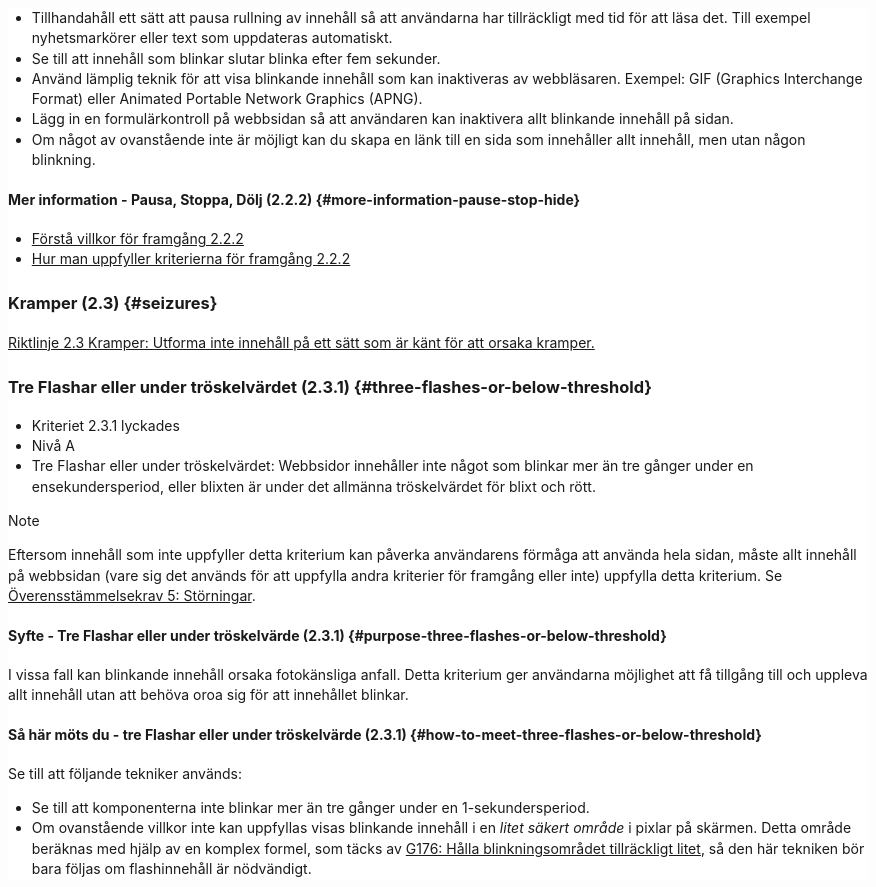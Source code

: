 * Tillhandahåll ett sätt att pausa rullning av innehåll så att användarna har tillräckligt med tid för att läsa det. Till exempel nyhetsmarkörer eller text som uppdateras automatiskt.
* Se till att innehåll som blinkar slutar blinka efter fem sekunder.
* Använd lämplig teknik för att visa blinkande innehåll som kan inaktiveras av webbläsaren. Exempel: GIF (Graphics Interchange Format) eller Animated Portable Network Graphics (APNG).
* Lägg in en formulärkontroll på webbsidan så att användaren kan inaktivera allt blinkande innehåll på sidan.
* Om något av ovanstående inte är möjligt kan du skapa en länk till en sida som innehåller allt innehåll, men utan någon blinkning.

#### Mer information - Pausa, Stoppa, Dölj (2.2.2) {#more-information-pause-stop-hide}

* [Förstå villkor för framgång 2.2.2](https://www.w3.org/TR/UNDERSTANDING-WCAG20/time-limits-pause.html)
* [Hur man uppfyller kriterierna för framgång 2.2.2](https://www.w3.org/WAI/WCAG21/quickref/?versions=2.0#qr-time-limits-pause)

### Kramper (2.3) {#seizures}

[Riktlinje 2.3 Kramper: Utforma inte innehåll på ett sätt som är känt för att orsaka kramper.](https://www.w3.org/TR/WCAG20/#seizure)

### Tre Flashar eller under tröskelvärdet (2.3.1) {#three-flashes-or-below-threshold}

* Kriteriet 2.3.1 lyckades
* Nivå A
* Tre Flashar eller under tröskelvärdet: Webbsidor innehåller inte något som blinkar mer än tre gånger under en ensekundersperiod, eller blixten är under det allmänna tröskelvärdet för blixt och rött.

>[!NOTE]
>
Eftersom innehåll som inte uppfyller detta kriterium kan påverka användarens förmåga att använda hela sidan, måste allt innehåll på webbsidan (vare sig det används för att uppfylla andra kriterier för framgång eller inte) uppfylla detta kriterium. Se [Överensstämmelsekrav 5: Störningar](https://www.w3.org/TR/WCAG20/#cc5).

#### Syfte - Tre Flashar eller under tröskelvärde (2.3.1) {#purpose-three-flashes-or-below-threshold}

I vissa fall kan blinkande innehåll orsaka fotokänsliga anfall. Detta kriterium ger användarna möjlighet att få tillgång till och uppleva allt innehåll utan att behöva oroa sig för att innehållet blinkar.

#### Så här möts du - tre Flashar eller under tröskelvärde (2.3.1) {#how-to-meet-three-flashes-or-below-threshold}

Se till att följande tekniker används:

* Se till att komponenterna inte blinkar mer än tre gånger under en 1-sekundersperiod.
* Om ovanstående villkor inte kan uppfyllas visas blinkande innehåll i en *litet säkert område* i pixlar på skärmen. Detta område beräknas med hjälp av en komplex formel, som täcks av [G176: Hålla blinkningsområdet tillräckligt litet](https://www.w3.org/TR/2008/NOTE-WCAG20-TECHS-20081211/G176), så den här tekniken bör bara följas om flashinnehåll är nödvändigt.

